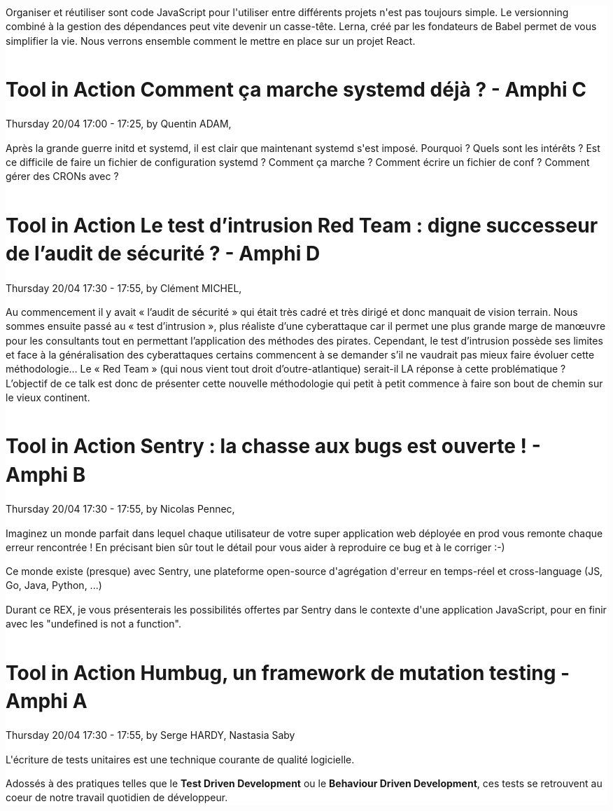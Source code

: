Organiser et réutiliser sont code JavaScript pour l'utiliser entre différents projets n'est pas toujours simple. Le versionning combiné à la gestion des dépendances peut vite devenir un casse-tête. Lerna, créé par les fondateurs de Babel permet de vous simplifier la vie. Nous verrons ensemble comment le mettre en place sur un projet React.

# Tool in Action Comment ça marche systemd déjà ? - Amphi C
Thursday 20/04 17:00 - 17:25, by Quentin ADAM, 

Après la grande guerre initd et systemd, il est clair que maintenant systemd s'est imposé. Pourquoi ? Quels sont les intérêts ?
Est ce difficile de faire un fichier de configuration systemd ? Comment ça marche ? Comment écrire un fichier de conf ? Comment gérer des CRONs avec ?

# Tool in Action Le test d’intrusion Red Team : digne successeur de l’audit de sécurité ? - Amphi D
Thursday 20/04 17:30 - 17:55, by Clément MICHEL, 

Au commencement il y avait « l’audit de sécurité » qui était très cadré et très dirigé et donc manquait de vision terrain. Nous sommes ensuite passé au « test d’intrusion », plus réaliste d’une cyberattaque car il permet une plus grande marge de manœuvre pour les consultants tout en permettant l’application des méthodes des pirates. Cependant, le test d’intrusion possède ses limites et face à la généralisation des cyberattaques certains commencent à se demander s’il ne vaudrait pas mieux faire évoluer cette méthodologie…
Le « Red Team » (qui nous vient tout droit d’outre-atlantique) serait-il LA réponse à cette problématique ? L’objectif de ce talk est donc de présenter cette nouvelle méthodologie qui petit à petit commence à faire son bout de chemin sur le vieux continent.

# Tool in Action Sentry : la chasse aux bugs est ouverte ! - Amphi B
Thursday 20/04 17:30 - 17:55, by Nicolas Pennec, 

Imaginez un monde parfait dans lequel chaque utilisateur de votre super application web déployée en prod vous remonte chaque erreur rencontrée !
En précisant bien sûr tout le détail pour vous aider à reproduire ce bug et à le corriger :-)

Ce monde existe (presque) avec Sentry, une plateforme open-source d'agrégation d'erreur en temps-réel et cross-language (JS, Go, Java, Python, ...)

Durant ce REX, je vous présenterais les possibilités offertes par Sentry dans le contexte d'une application JavaScript, pour en finir avec les "undefined is not a function".

# Tool in Action Humbug, un framework de mutation testing - Amphi A
Thursday 20/04 17:30 - 17:55, by Serge HARDY, Nastasia Saby

L'écriture de tests unitaires est une technique courante de qualité logicielle.

Adossés à des pratiques telles que le **Test Driven Development** ou le **Behaviour Driven Development**, ces tests se retrouvent au coeur de notre travail quotidien de développeur.
